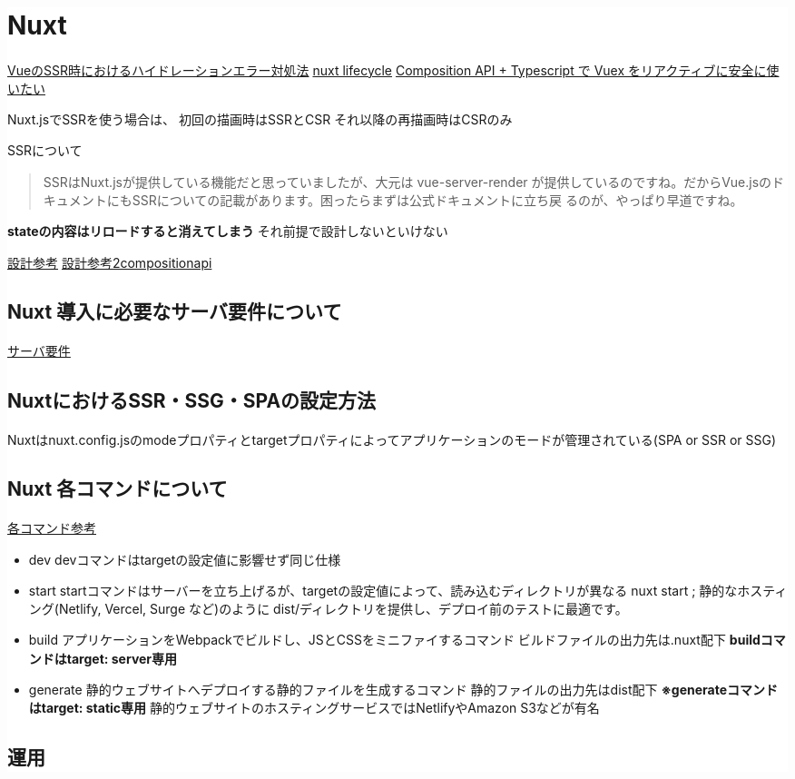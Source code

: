 # Nuxt

[VueのSSR時におけるハイドレーションエラー対処法](https://zenn.dev/00_/articles/c5130802d384b8238e4c)
[nuxt lifecycle](https://qiita.com/too/items/e8ffcf7de7d48dcb9a9b)
[Composition API + Typescript で Vuex をリアクティブに安全に使いたい](https://tjmschk.hatenablog.com/entry/2020/12/14/231800)

Nuxt.jsでSSRを使う場合は、
初回の描画時はSSRとCSR
それ以降の再描画時はCSRのみ

SSRについて
>SSRはNuxt.jsが提供している機能だと思っていましたが、大元は vue-server-render が提供しているのですね。だからVue.jsのドキュメントにもSSRについての記載があります。困ったらまずは公式ドキュメントに立ち戻
るのが、やっぱり早道ですね。

**stateの内容はリロードすると消えてしまう**
それ前提で設計しないといけない

[設計参考](https://logmi.jp/tech/articles/322003)
[設計参考2compositionapi](https://zenn.dev/koudaiishigame/articles/810ce2d0ee8ade)


## Nuxt 導入に必要なサーバ要件について

[サーバ要件](https://qiita.com/kaketechjapan/items/af5524f2bed5238aefcd)

## NuxtにおけるSSR・SSG・SPAの設定方法

Nuxtはnuxt.config.jsのmodeプロパティとtargetプロパティによってアプリケーションのモードが管理されている(SPA or SSR or SSG)

## Nuxt 各コマンドについて

[各コマンド参考](https://nishinatoshiharu.com/nuxt-build-generate-befavior/)

- dev
devコマンドはtargetの設定値に影響せず同じ仕様

- start
startコマンドはサーバーを立ち上げるが、targetの設定値によって、読み込むディレクトリが異なる
nuxt start ; 静的なホスティング(Netlify, Vercel, Surge など)のように dist/ディレクトリを提供し、デプロイ前のテストに最適です。

- build
アプリケーションをWebpackでビルドし、JSとCSSをミニファイするコマンド
ビルドファイルの出力先は.nuxt配下
**buildコマンドはtarget: server専用**

- generate
静的ウェブサイトへデプロイする静的ファイルを生成するコマンド
静的ファイルの出力先はdist配下
**※generateコマンドはtarget: static専用**
静的ウェブサイトのホスティングサービスではNetlifyやAmazon S3などが有名

## 運用

